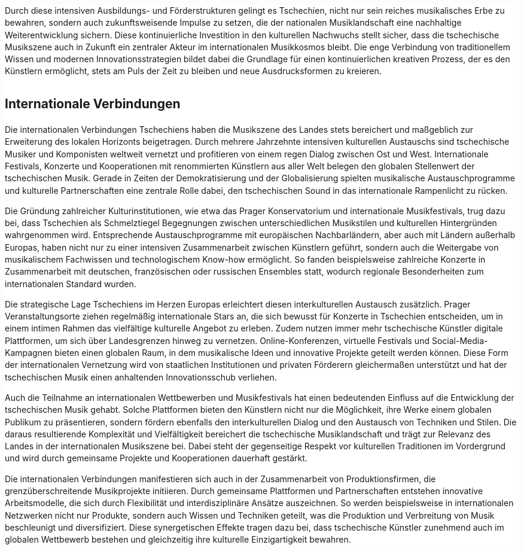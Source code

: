 Durch diese intensiven Ausbildungs- und Förderstrukturen gelingt es Tschechien, nicht nur sein reiches musikalisches Erbe zu bewahren, sondern auch zukunftsweisende Impulse zu setzen, die der nationalen Musiklandschaft eine nachhaltige Weiterentwicklung sichern. Diese kontinuierliche Investition in den kulturellen Nachwuchs stellt sicher, dass die tschechische Musikszene auch in Zukunft ein zentraler Akteur im internationalen Musikkosmos bleibt. Die enge Verbindung von traditionellem Wissen und modernen Innovationsstrategien bildet dabei die Grundlage für einen kontinuierlichen kreativen Prozess, der es den Künstlern ermöglicht, stets am Puls der Zeit zu bleiben und neue Ausdrucksformen zu kreieren.


## Internationale Verbindungen

Die internationalen Verbindungen Tschechiens haben die Musikszene des Landes stets bereichert und maßgeblich zur Erweiterung des lokalen Horizonts beigetragen. Durch mehrere Jahrzehnte intensiven kulturellen Austauschs sind tschechische Musiker und Komponisten weltweit vernetzt und profitieren von einem regen Dialog zwischen Ost und West. Internationale Festivals, Konzerte und Kooperationen mit renommierten Künstlern aus aller Welt belegen den globalen Stellenwert der tschechischen Musik. Gerade in Zeiten der Demokratisierung und der Globalisierung spielten musikalische Austauschprogramme und kulturelle Partnerschaften eine zentrale Rolle dabei, den tschechischen Sound in das internationale Rampenlicht zu rücken.  

Die Gründung zahlreicher Kulturinstitutionen, wie etwa das Prager Konservatorium und internationale Musikfestivals, trug dazu bei, dass Tschechien als Schmelztiegel Begegnungen zwischen unterschiedlichen Musikstilen und kulturellen Hintergründen wahrgenommen wird. Entsprechende Austauschprogramme mit europäischen Nachbarländern, aber auch mit Ländern außerhalb Europas, haben nicht nur zu einer intensiven Zusammenarbeit zwischen Künstlern geführt, sondern auch die Weitergabe von musikalischem Fachwissen und technologischem Know-how ermöglicht. So fanden beispielsweise zahlreiche Konzerte in Zusammenarbeit mit deutschen, französischen oder russischen Ensembles statt, wodurch regionale Besonderheiten zum internationalen Standard wurden. 

Die strategische Lage Tschechiens im Herzen Europas erleichtert diesen interkulturellen Austausch zusätzlich. Prager Veranstaltungsorte ziehen regelmäßig internationale Stars an, die sich bewusst für Konzerte in Tschechien entscheiden, um in einem intimen Rahmen das vielfältige kulturelle Angebot zu erleben. Zudem nutzen immer mehr tschechische Künstler digitale Plattformen, um sich über Landesgrenzen hinweg zu vernetzen. Online-Konferenzen, virtuelle Festivals und Social-Media-Kampagnen bieten einen globalen Raum, in dem musikalische Ideen und innovative Projekte geteilt werden können. Diese Form der internationalen Vernetzung wird von staatlichen Institutionen und privaten Förderern gleichermaßen unterstützt und hat der tschechischen Musik einen anhaltenden Innovationsschub verliehen.  

Auch die Teilnahme an internationalen Wettbewerben und Musikfestivals hat einen bedeutenden Einfluss auf die Entwicklung der tschechischen Musik gehabt. Solche Plattformen bieten den Künstlern nicht nur die Möglichkeit, ihre Werke einem globalen Publikum zu präsentieren, sondern fördern ebenfalls den interkulturellen Dialog und den Austausch von Techniken und Stilen. Die daraus resultierende Komplexität und Vielfältigkeit bereichert die tschechische Musiklandschaft und trägt zur Relevanz des Landes in der internationalen Musikszene bei. Dabei steht der gegenseitige Respekt vor kulturellen Traditionen im Vordergrund und wird durch gemeinsame Projekte und Kooperationen dauerhaft gestärkt.

Die internationalen Verbindungen manifestieren sich auch in der Zusammenarbeit von Produktionsfirmen, die grenzüberschreitende Musikprojekte initiieren. Durch gemeinsame Plattformen und Partnerschaften entstehen innovative Arbeitsmodelle, die sich durch Flexibilität und interdisziplinäre Ansätze auszeichnen. So werden beispielsweise in internationalen Netzwerken nicht nur Produkte, sondern auch Wissen und Techniken geteilt, was die Produktion und Verbreitung von Musik beschleunigt und diversifiziert. Diese synergetischen Effekte tragen dazu bei, dass tschechische Künstler zunehmend auch im globalen Wettbewerb bestehen und gleichzeitig ihre kulturelle Einzigartigkeit bewahren.
